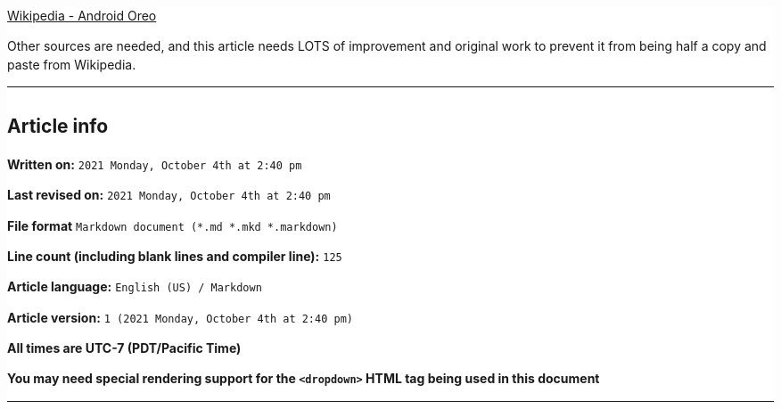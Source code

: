 [Wikipedia - Android Oreo](https://en.wikipedia.org/wiki/Android_Oreo)

Other sources are needed, and this article needs LOTS of improvement and original work to prevent it from being half a copy and paste from Wikipedia.

***

## Article info

**Written on:** `2021 Monday, October 4th at 2:40 pm`

**Last revised on:** `2021 Monday, October 4th at 2:40 pm`

**File format** `Markdown document (*.md *.mkd *.markdown)`

**Line count (including blank lines and compiler line):** `125`

**Article language:** `English (US) / Markdown`

**Article version:** `1 (2021 Monday, October 4th at 2:40 pm)`

**All times are UTC-7 (PDT/Pacific Time)**

**You may need special rendering support for the `<dropdown>` HTML tag being used in this document**

***


